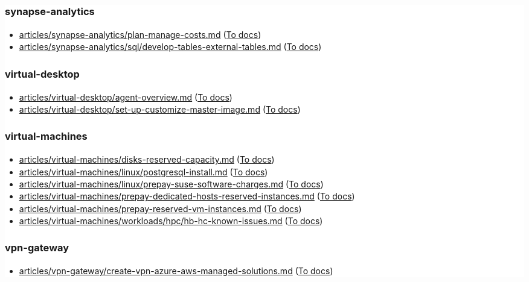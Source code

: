 ### synapse-analytics
- [articles/synapse-analytics/plan-manage-costs.md](https://github.com/MicrosoftDocs/azure-docs/compare/5e0f5c5..226c0bc#diff-846a9bbad0f3028d1da6bcfc8ff92744e9d97fb3fe6b2a202bbd884628a264a9) ([To docs](https://docs.microsoft.com/en-us/azure/synapse-analytics/plan-manage-costs?WT.mc_id=AZ-MVP-5003408))
- [articles/synapse-analytics/sql/develop-tables-external-tables.md](https://github.com/MicrosoftDocs/azure-docs/compare/5e0f5c5..226c0bc#diff-1903ff3a2ae9087e92af753f490bc06306964726dd57eb223c2979b45d9ecb0b) ([To docs](https://docs.microsoft.com/en-us/azure/synapse-analytics/sql/develop-tables-external-tables?WT.mc_id=AZ-MVP-5003408))
    
### virtual-desktop
- [articles/virtual-desktop/agent-overview.md](https://github.com/MicrosoftDocs/azure-docs/compare/5e0f5c5..226c0bc#diff-c2d4219ab4711a01d49f2dd3be20ebf4621213676a06b6b64d7d071ed2900817) ([To docs](https://docs.microsoft.com/en-us/azure/virtual-desktop/agent-overview?WT.mc_id=AZ-MVP-5003408))
- [articles/virtual-desktop/set-up-customize-master-image.md](https://github.com/MicrosoftDocs/azure-docs/compare/5e0f5c5..226c0bc#diff-6a3552600fa81dd8b58fa71f6853af69e61df23311ec7f128b6840b715b72dae) ([To docs](https://docs.microsoft.com/en-us/azure/virtual-desktop/set-up-customize-master-image?WT.mc_id=AZ-MVP-5003408))
    
### virtual-machines
- [articles/virtual-machines/disks-reserved-capacity.md](https://github.com/MicrosoftDocs/azure-docs/compare/5e0f5c5..226c0bc#diff-3977e4d2576b3bcc2bfd720d3177e5797a225981538e6aadd3f12d7be7e10e94) ([To docs](https://docs.microsoft.com/en-us/azure/virtual-machines/disks-reserved-capacity?WT.mc_id=AZ-MVP-5003408))
- [articles/virtual-machines/linux/postgresql-install.md](https://github.com/MicrosoftDocs/azure-docs/compare/5e0f5c5..226c0bc#diff-bad6edc654f0e0a82b57f8a9dc3c4eaaf4ca87761cf206aabcf9c6c9e8ea04d0) ([To docs](https://docs.microsoft.com/en-us/azure/virtual-machines/linux/postgresql-install?WT.mc_id=AZ-MVP-5003408))
- [articles/virtual-machines/linux/prepay-suse-software-charges.md](https://github.com/MicrosoftDocs/azure-docs/compare/5e0f5c5..226c0bc#diff-047a84dfad133de45c2a2b594c542145ede5d4d785f0cac58cfcf25bfb095005) ([To docs](https://docs.microsoft.com/en-us/azure/virtual-machines/linux/prepay-suse-software-charges?WT.mc_id=AZ-MVP-5003408))
- [articles/virtual-machines/prepay-dedicated-hosts-reserved-instances.md](https://github.com/MicrosoftDocs/azure-docs/compare/5e0f5c5..226c0bc#diff-08a0d697f8e44d1ef73acf3c86f561cf8cc1238da31002e7b109c6e4d5bf0d31) ([To docs](https://docs.microsoft.com/en-us/azure/virtual-machines/prepay-dedicated-hosts-reserved-instances?WT.mc_id=AZ-MVP-5003408))
- [articles/virtual-machines/prepay-reserved-vm-instances.md](https://github.com/MicrosoftDocs/azure-docs/compare/5e0f5c5..226c0bc#diff-7389e3ccb2a14c1f4b578db428e8294f45094e06a366cd07a0144c092006c3ee) ([To docs](https://docs.microsoft.com/en-us/azure/virtual-machines/prepay-reserved-vm-instances?WT.mc_id=AZ-MVP-5003408))
- [articles/virtual-machines/workloads/hpc/hb-hc-known-issues.md](https://github.com/MicrosoftDocs/azure-docs/compare/5e0f5c5..226c0bc#diff-25edbafb3a61a4e2ee7fd14185cc158641aa26495f5c8fc73413c7d27e3f9c5d) ([To docs](https://docs.microsoft.com/en-us/azure/virtual-machines/workloads/hpc/hb-hc-known-issues?WT.mc_id=AZ-MVP-5003408))
    
### vpn-gateway
- [articles/vpn-gateway/create-vpn-azure-aws-managed-solutions.md](https://github.com/MicrosoftDocs/azure-docs/compare/5e0f5c5..226c0bc#diff-1cfce85bbc0930bfd181542fe81c85748e431cf3b77b2d5df4befb64db088986) ([To docs](https://docs.microsoft.com/en-us/azure/vpn-gateway/create-vpn-azure-aws-managed-solutions?WT.mc_id=AZ-MVP-5003408))
    
